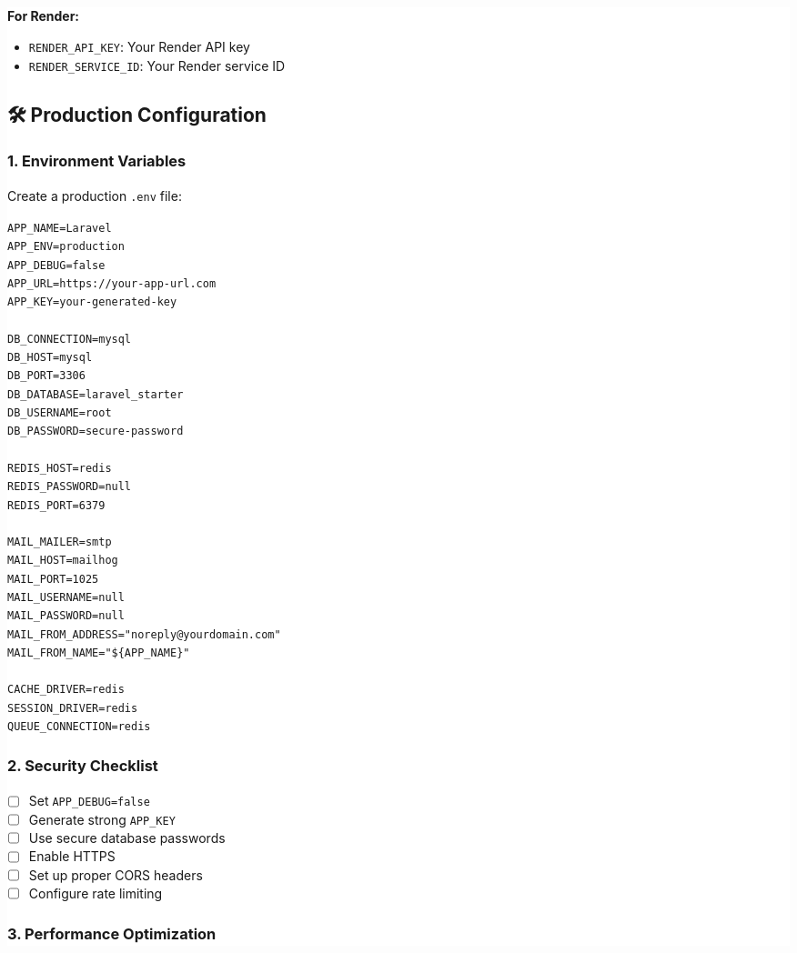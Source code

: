 **For Render:**

- `RENDER_API_KEY`: Your Render API key
- `RENDER_SERVICE_ID`: Your Render service ID

## 🛠️ Production Configuration

### 1. Environment Variables

Create a production `.env` file:

```env
APP_NAME=Laravel
APP_ENV=production
APP_DEBUG=false
APP_URL=https://your-app-url.com
APP_KEY=your-generated-key

DB_CONNECTION=mysql
DB_HOST=mysql
DB_PORT=3306
DB_DATABASE=laravel_starter
DB_USERNAME=root
DB_PASSWORD=secure-password

REDIS_HOST=redis
REDIS_PASSWORD=null
REDIS_PORT=6379

MAIL_MAILER=smtp
MAIL_HOST=mailhog
MAIL_PORT=1025
MAIL_USERNAME=null
MAIL_PASSWORD=null
MAIL_FROM_ADDRESS="noreply@yourdomain.com"
MAIL_FROM_NAME="${APP_NAME}"

CACHE_DRIVER=redis
SESSION_DRIVER=redis
QUEUE_CONNECTION=redis
```

### 2. Security Checklist

- [ ] Set `APP_DEBUG=false`
- [ ] Generate strong `APP_KEY`
- [ ] Use secure database passwords
- [ ] Enable HTTPS
- [ ] Set up proper CORS headers
- [ ] Configure rate limiting

### 3. Performance Optimization
